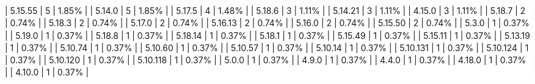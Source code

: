 | 5.15.55  | 5         | 1.85%   |
| 5.14.0   | 5         | 1.85%   |
| 5.17.5   | 4         | 1.48%   |
| 5.18.6   | 3         | 1.11%   |
| 5.14.21  | 3         | 1.11%   |
| 4.15.0   | 3         | 1.11%   |
| 5.18.7   | 2         | 0.74%   |
| 5.18.3   | 2         | 0.74%   |
| 5.17.0   | 2         | 0.74%   |
| 5.16.13  | 2         | 0.74%   |
| 5.16.0   | 2         | 0.74%   |
| 5.15.50  | 2         | 0.74%   |
| 5.3.0    | 1         | 0.37%   |
| 5.19.0   | 1         | 0.37%   |
| 5.18.8   | 1         | 0.37%   |
| 5.18.14  | 1         | 0.37%   |
| 5.18.1   | 1         | 0.37%   |
| 5.15.49  | 1         | 0.37%   |
| 5.15.11  | 1         | 0.37%   |
| 5.13.19  | 1         | 0.37%   |
| 5.10.74  | 1         | 0.37%   |
| 5.10.60  | 1         | 0.37%   |
| 5.10.57  | 1         | 0.37%   |
| 5.10.14  | 1         | 0.37%   |
| 5.10.131 | 1         | 0.37%   |
| 5.10.124 | 1         | 0.37%   |
| 5.10.120 | 1         | 0.37%   |
| 5.10.118 | 1         | 0.37%   |
| 5.0.0    | 1         | 0.37%   |
| 4.9.0    | 1         | 0.37%   |
| 4.4.0    | 1         | 0.37%   |
| 4.18.0   | 1         | 0.37%   |
| 4.10.0   | 1         | 0.37%   |
